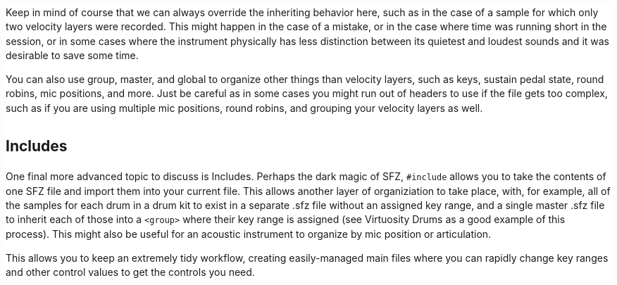 Keep in mind of course that we can always override the inheriting behavior here, such as in the case of a sample for which only two velocity layers were recorded. This might happen in the case of a mistake, or in the case where time was running short in the session, or in some cases where the instrument physically has less distinction between its quietest and loudest sounds and it was desirable to save some time.

You can also use group, master, and global to organize other things than velocity layers, such as keys, sustain pedal state, round robins, mic positions, and more. Just be careful as in some cases you might run out of headers to use if the file gets too complex, such as if you are using multiple mic positions, round robins, and grouping your velocity layers as well.

## Includes

One final more advanced topic to discuss is Includes. Perhaps the dark magic of SFZ, `#include` allows you to take the contents of one SFZ file and import them into your current file. This allows another layer of organiziation to take place, with, for example, all of the samples for each drum in a drum kit to exist in a separate .sfz file without an assigned key range, and a single master .sfz file to inherit each of those into a `<group>` where their key range is assigned (see Virtuosity Drums as a good example of this process). This might also be useful for an acoustic instrument to organize by mic position or articulation.

This allows you to keep an extremely tidy workflow, creating easily-managed main files where you can rapidly change key ranges and other control values to get the controls you need.
